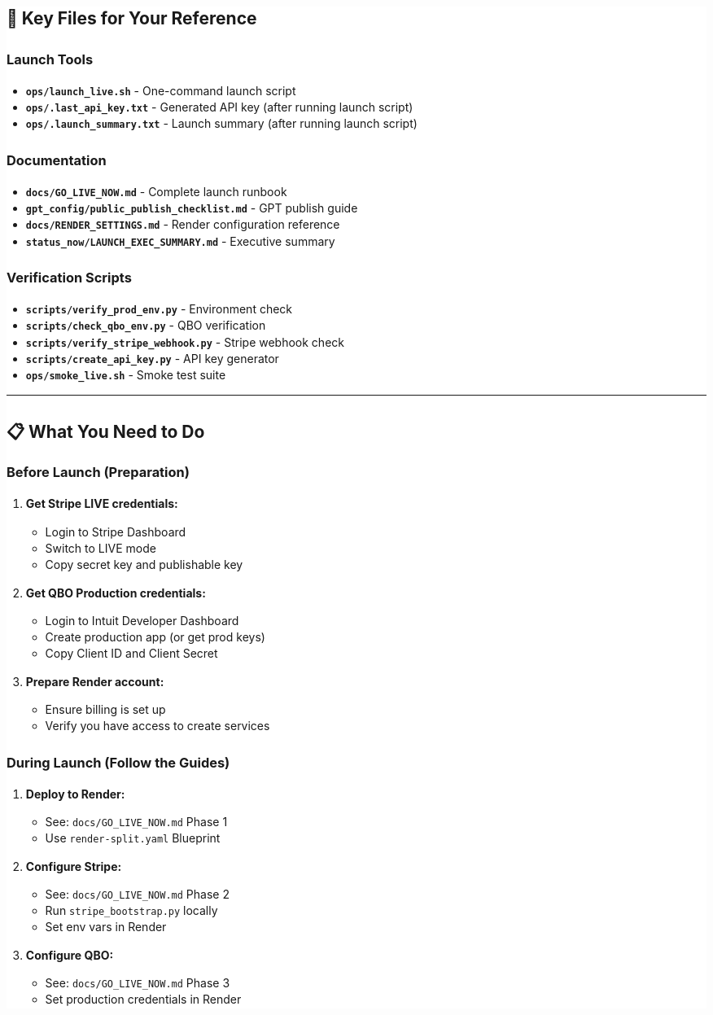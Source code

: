
## 🔑 Key Files for Your Reference

### Launch Tools
- **`ops/launch_live.sh`** - One-command launch script
- **`ops/.last_api_key.txt`** - Generated API key (after running launch script)
- **`ops/.launch_summary.txt`** - Launch summary (after running launch script)

### Documentation
- **`docs/GO_LIVE_NOW.md`** - Complete launch runbook
- **`gpt_config/public_publish_checklist.md`** - GPT publish guide
- **`docs/RENDER_SETTINGS.md`** - Render configuration reference
- **`status_now/LAUNCH_EXEC_SUMMARY.md`** - Executive summary

### Verification Scripts
- **`scripts/verify_prod_env.py`** - Environment check
- **`scripts/check_qbo_env.py`** - QBO verification
- **`scripts/verify_stripe_webhook.py`** - Stripe webhook check
- **`scripts/create_api_key.py`** - API key generator
- **`ops/smoke_live.sh`** - Smoke test suite

---

## 📋 What You Need to Do

### Before Launch (Preparation)
1. **Get Stripe LIVE credentials:**
   - Login to Stripe Dashboard
   - Switch to LIVE mode
   - Copy secret key and publishable key

2. **Get QBO Production credentials:**
   - Login to Intuit Developer Dashboard
   - Create production app (or get prod keys)
   - Copy Client ID and Client Secret

3. **Prepare Render account:**
   - Ensure billing is set up
   - Verify you have access to create services

### During Launch (Follow the Guides)
1. **Deploy to Render:**
   - See: `docs/GO_LIVE_NOW.md` Phase 1
   - Use `render-split.yaml` Blueprint

2. **Configure Stripe:**
   - See: `docs/GO_LIVE_NOW.md` Phase 2
   - Run `stripe_bootstrap.py` locally
   - Set env vars in Render

3. **Configure QBO:**
   - See: `docs/GO_LIVE_NOW.md` Phase 3
   - Set production credentials in Render
